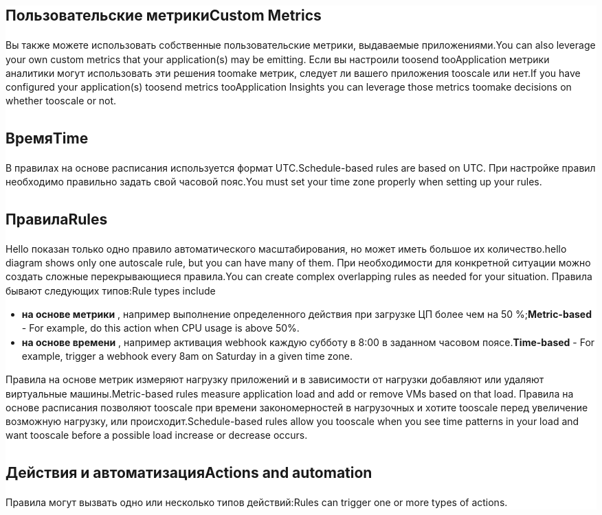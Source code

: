 ## <a name="custom-metrics"></a><span data-ttu-id="42f1f-131">Пользовательские метрики</span><span class="sxs-lookup"><span data-stu-id="42f1f-131">Custom Metrics</span></span>
<span data-ttu-id="42f1f-132">Вы также можете использовать собственные пользовательские метрики, выдаваемые приложениями.</span><span class="sxs-lookup"><span data-stu-id="42f1f-132">You can also leverage your own custom metrics that your application(s) may be emitting.</span></span> <span data-ttu-id="42f1f-133">Если вы настроили toosend tooApplication метрики аналитики могут использовать эти решения toomake метрик, следует ли вашего приложения tooscale или нет.</span><span class="sxs-lookup"><span data-stu-id="42f1f-133">If you have configured your application(s) toosend metrics tooApplication Insights you can leverage those metrics toomake decisions on whether tooscale or not.</span></span> 

## <a name="time"></a><span data-ttu-id="42f1f-134">Время</span><span class="sxs-lookup"><span data-stu-id="42f1f-134">Time</span></span>
<span data-ttu-id="42f1f-135">В правилах на основе расписания используется формат UTC.</span><span class="sxs-lookup"><span data-stu-id="42f1f-135">Schedule-based rules are based on UTC.</span></span> <span data-ttu-id="42f1f-136">При настройке правил необходимо правильно задать свой часовой пояс.</span><span class="sxs-lookup"><span data-stu-id="42f1f-136">You must set your time zone properly when setting up your rules.</span></span>  

## <a name="rules"></a><span data-ttu-id="42f1f-137">Правила</span><span class="sxs-lookup"><span data-stu-id="42f1f-137">Rules</span></span>
<span data-ttu-id="42f1f-138">Hello показан только одно правило автоматического масштабирования, но может иметь большое их количество.</span><span class="sxs-lookup"><span data-stu-id="42f1f-138">hello diagram shows only one autoscale rule, but you can have many of them.</span></span> <span data-ttu-id="42f1f-139">При необходимости для конкретной ситуации можно создать сложные перекрывающиеся правила.</span><span class="sxs-lookup"><span data-stu-id="42f1f-139">You can create complex overlapping rules as needed for your situation.</span></span>  <span data-ttu-id="42f1f-140">Правила бывают следующих типов:</span><span class="sxs-lookup"><span data-stu-id="42f1f-140">Rule types include</span></span>  

* <span data-ttu-id="42f1f-141">**на основе метрики** , например выполнение определенного действия при загрузке ЦП более чем на 50 %;</span><span class="sxs-lookup"><span data-stu-id="42f1f-141">**Metric-based** - For example, do this action when CPU usage is above 50%.</span></span>
* <span data-ttu-id="42f1f-142">**на основе времени** , например активация webhook каждую субботу в 8:00 в заданном часовом поясе.</span><span class="sxs-lookup"><span data-stu-id="42f1f-142">**Time-based** - For example, trigger a webhook every 8am on Saturday in a given time zone.</span></span>

<span data-ttu-id="42f1f-143">Правила на основе метрик измеряют нагрузку приложений и в зависимости от нагрузки добавляют или удаляют виртуальные машины.</span><span class="sxs-lookup"><span data-stu-id="42f1f-143">Metric-based rules measure application load and add or remove VMs based on that load.</span></span> <span data-ttu-id="42f1f-144">Правила на основе расписания позволяют tooscale при времени закономерностей в нагрузочных и хотите tooscale перед увеличение возможную нагрузку, или происходит.</span><span class="sxs-lookup"><span data-stu-id="42f1f-144">Schedule-based rules allow you tooscale when you see time patterns in your load and want tooscale before a possible load increase or decrease occurs.</span></span>  

## <a name="actions-and-automation"></a><span data-ttu-id="42f1f-145">Действия и автоматизация</span><span class="sxs-lookup"><span data-stu-id="42f1f-145">Actions and automation</span></span>
<span data-ttu-id="42f1f-146">Правила могут вызвать одно или несколько типов действий:</span><span class="sxs-lookup"><span data-stu-id="42f1f-146">Rules can trigger one or more types of actions.</span></span>
